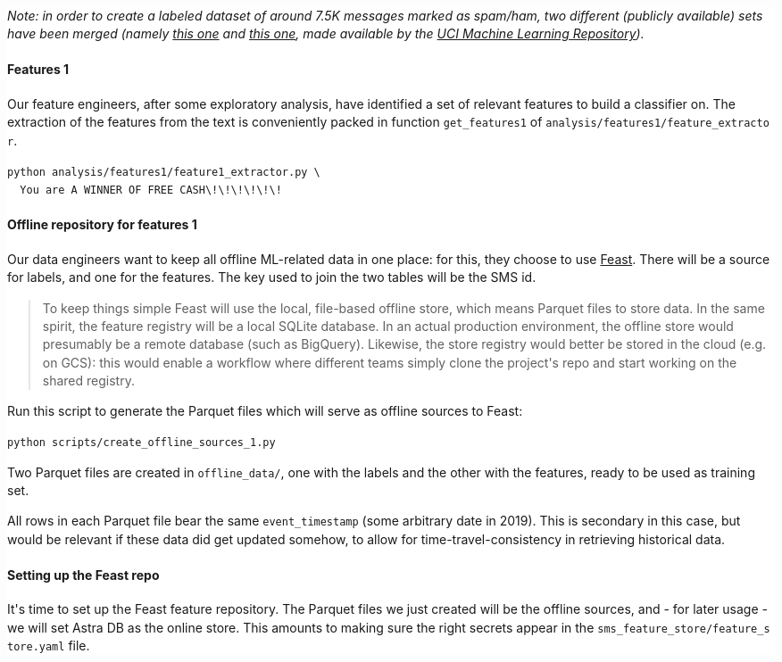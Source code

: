 _Note: in order to
create a labeled dataset of around 7.5K messages marked as spam/ham,
two different (publicly available) sets have been merged
(namely [this one](https://archive.ics.uci.edu/ml/datasets/SMS+Spam+Collection)
and [this one](https://archive.ics.uci.edu/ml/datasets/YouTube+Spam+Collection),
made available by the [UCI Machine Learning Repository](https://archive.ics.uci.edu/ml/index.php))._

#### Features 1

Our feature engineers, after some exploratory analysis, have identified
a set of relevant features to build a classifier on.
The extraction of the features from the text is conveniently packed
in function `get_features1` of `analysis/features1/feature_extractor`.

```
python analysis/features1/feature1_extractor.py \
  You are A WINNER OF FREE CASH\!\!\!\!\!\!
```

#### Offline repository for features 1

Our data engineers want to keep all offline ML-related data in one place: for this, they
choose to use [Feast](https://feast.dev/). There will be a source for labels, and one for the features.
The key used to join the two tables will be the SMS id.

> To keep things simple Feast will use the local, file-based offline store,
> which means Parquet files to store data. In the same spirit, the feature
> registry will be a local SQLite database. In an actual production environment,
> the offline store would presumably be a remote database (such as BigQuery).
> Likewise, the store registry would better be stored in the cloud (e.g. on GCS):
> this would enable a workflow where different teams simply clone the project's
> repo and start working on the shared registry.

Run this script to generate the Parquet files which will serve as offline sources to Feast:

```
python scripts/create_offline_sources_1.py
```

Two Parquet files are created in `offline_data/`, one with the labels and
the other with the features, ready to be used as training set.

All rows in each Parquet file bear the same `event_timestamp`
(some arbitrary date in 2019). This is secondary in this case, but would
be relevant if these data did get updated somehow, to allow
for time-travel-consistency in retrieving historical data.

#### Setting up the Feast repo

It's time to set up the Feast feature repository. The Parquet files
we just created will be the offline sources, and - for later usage -
we will set Astra DB as the online store. This amounts to making sure
the right secrets appear in the `sms_feature_store/feature_store.yaml`
file.
